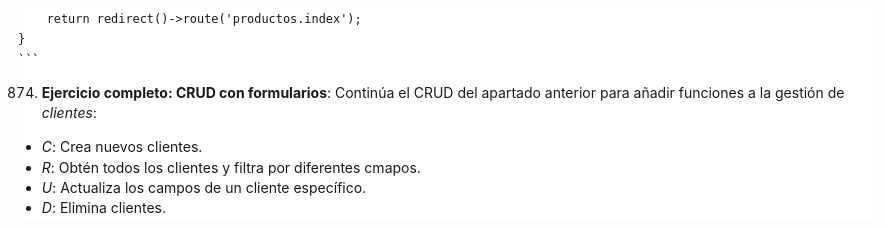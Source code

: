         return redirect()->route('productos.index');
    }
    ```

874. **Ejercicio completo: CRUD con formularios**: Continúa el CRUD del apartado anterior para añadir funciones a la gestión de *clientes*:

- *C*: Crea nuevos clientes.
- *R*: Obtén todos los clientes y filtra por diferentes cmapos.
- *U*: Actualiza los campos de un cliente específico.
- *D*: Elimina clientes.

